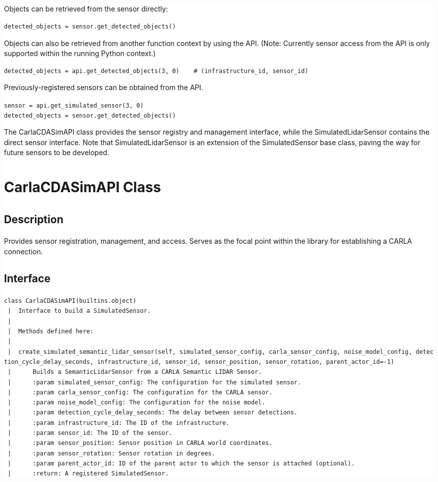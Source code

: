 Objects can be retrieved from the sensor directly:

```
detected_objects = sensor.get_detected_objects()
```

Objects can also be retrieved from another function context by using the API. (Note: Currently sensor access from the
API is only supported within the running Python context.)

```
detected_objects = api.get_detected_objects(3, 0)    # (infrastructure_id, sensor_id)
```

Previously-registered sensors can be obtained from the API.

```
sensor = api.get_simulated_sensor(3, 0)
detected_objects = sensor.get_detected_objects()
```

The CarlaCDASimAPI class provides the sensor registry and management interface, while the SimulatedLidarSensor contains
the
direct sensor interface. Note that SimulatedLidarSensor is an extension of the SimulatedSensor base class, paving the
way for future sensors to be developed.

# CarlaCDASimAPI Class

## Description

Provides sensor registration, management, and access. Serves as the focal point within the library for establishing a
CARLA connection.

## Interface

    class CarlaCDASimAPI(builtins.object)
     |  Interface to build a SimulatedSensor.
     |  
     |  Methods defined here:
     |  
     |  create_simulated_semantic_lidar_sensor(self, simulated_sensor_config, carla_sensor_config, noise_model_config, detection_cycle_delay_seconds, infrastructure_id, sensor_id, sensor_position, sensor_rotation, parent_actor_id=-1)
     |      Builds a SemanticLidarSensor from a CARLA Semantic LIDAR Sensor.
     |      :param simulated_sensor_config: The configuration for the simulated sensor.
     |      :param carla_sensor_config: The configuration for the CARLA sensor.
     |      :param noise_model_config: The configuration for the noise model.
     |      :param detection_cycle_delay_seconds: The delay between sensor detections.
     |      :param infrastructure_id: The ID of the infrastructure.
     |      :param sensor_id: The ID of the sensor.
     |      :param sensor_position: Sensor position in CARLA world coordinates.
     |      :param sensor_rotation: Sensor rotation in degrees.
     |      :param parent_actor_id: ID of the parent actor to which the sensor is attached (optional).
     |      :return: A registered SimulatedSensor.